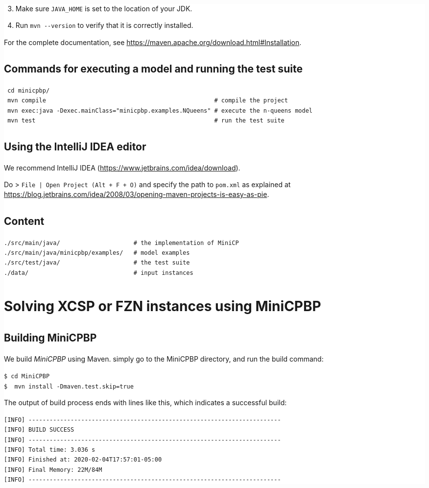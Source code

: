 3. Make sure `JAVA_HOME` is set to the location of your JDK.

4. Run `mvn --version` to verify that it is correctly installed.


For the complete documentation, see
<https://maven.apache.org/download.html#Installation>.


Commands for executing a model and running the test suite
---------------------------------------------------------

```
 cd minicpbp/
 mvn compile                                                # compile the project
 mvn exec:java -Dexec.mainClass="minicpbp.examples.NQueens" # execute the n-queens model
 mvn test                                                   # run the test suite
```

Using the IntelliJ IDEA editor
--------------------------------------------------

We recommend IntelliJ IDEA (<https://www.jetbrains.com/idea/download>).

Do > `File | Open Project (Alt + F + O)` and specify the path to `pom.xml`
as explained at
<https://blog.jetbrains.com/idea/2008/03/opening-maven-projects-is-easy-as-pie>.

Content
-------------

```
./src/main/java/                     # the implementation of MiniCP
./src/main/java/minicpbp/examples/   # model examples
./src/test/java/                     # the test suite
./data/                              # input instances
```


# Solving XCSP or FZN instances using MiniCPBP

## Building MiniCPBP

We build *MiniCPBP* using Maven. simply go to the MiniCPBP directory, and run the build command:

```
$ cd MiniCPBP
$  mvn install -Dmaven.test.skip=true
```

The output of build process ends with lines like this, which indicates a successful build:

```
[INFO] ------------------------------------------------------------------------
[INFO] BUILD SUCCESS
[INFO] ------------------------------------------------------------------------
[INFO] Total time: 3.036 s
[INFO] Finished at: 2020-02-04T17:57:01-05:00
[INFO] Final Memory: 22M/84M
[INFO] ------------------------------------------------------------------------

```
